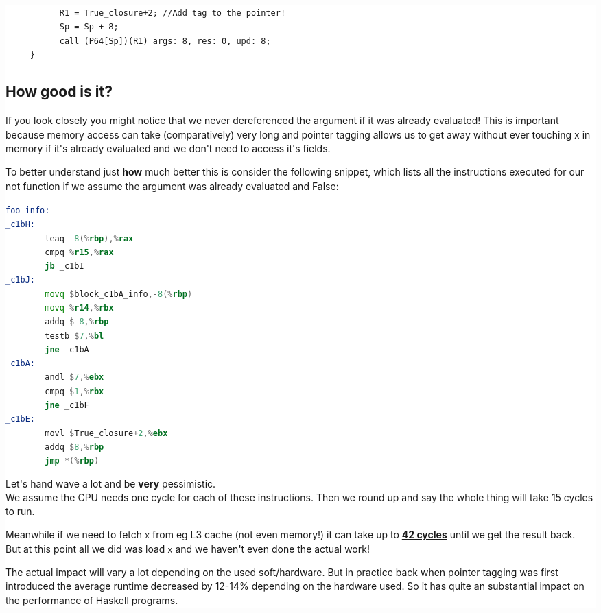 ```
           R1 = True_closure+2; //Add tag to the pointer!
           Sp = Sp + 8;
           call (P64[Sp])(R1) args: 8, res: 0, upd: 8;
     }

```

## How good is it?

If you look closely you might notice that we never dereferenced the argument if it was already evaluated!
This is important because memory access can take (comparatively) very long and pointer tagging allows us to
get away without ever touching x in memory if it's already evaluated and we don't need to access it's fields.

To better understand just **how** much better this is consider the following snippet,
which lists all the instructions executed for our not function if we assume the argument was already evaluated and False:

```asm
foo_info:
_c1bH:
        leaq -8(%rbp),%rax
        cmpq %r15,%rax
        jb _c1bI
_c1bJ: 
        movq $block_c1bA_info,-8(%rbp)
        movq %r14,%rbx
        addq $-8,%rbp
        testb $7,%bl
        jne _c1bA
_c1bA:
        andl $7,%ebx
        cmpq $1,%rbx
        jne _c1bF
_c1bE:
        movl $True_closure+2,%ebx
        addq $8,%rbp
        jmp *(%rbp)
```

Let's hand wave a lot and be **very** pessimistic.   
We assume the CPU needs one cycle for each of these instructions.
Then we round up and say the whole thing will take 15 cycles to run.

Meanwhile if we need to fetch `x` from eg L3 cache (not even memory!) it can take up to **[42 cycles](https://www.7-cpu.com/cpu/Skylake.html)** until we get the result back.  
But at this point all we did was load `x` and we haven't even done the actual work!

The actual impact will vary a lot depending on the used soft/hardware.
But in practice back when pointer tagging was first introduced the average runtime decreased by 12-14% depending on the hardware used.
So it has quite an substantial impact on the performance of Haskell programs.

